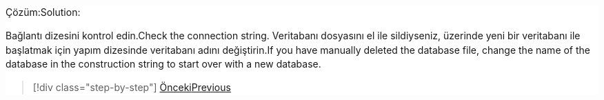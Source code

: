 <span data-ttu-id="f3b6c-251">Çözüm:</span><span class="sxs-lookup"><span data-stu-id="f3b6c-251">Solution:</span></span>

<span data-ttu-id="f3b6c-252">Bağlantı dizesini kontrol edin.</span><span class="sxs-lookup"><span data-stu-id="f3b6c-252">Check the connection string.</span></span> <span data-ttu-id="f3b6c-253">Veritabanı dosyasını el ile sildiyseniz, üzerinde yeni bir veritabanı ile başlatmak için yapım dizesinde veritabanı adını değiştirin.</span><span class="sxs-lookup"><span data-stu-id="f3b6c-253">If you have manually deleted the database file, change the name of the database in the construction string to start over with a new database.</span></span>

>[!div class="step-by-step"]
[<span data-ttu-id="f3b6c-254">Önceki</span><span class="sxs-lookup"><span data-stu-id="f3b6c-254">Previous</span></span>](inheritance.md)
